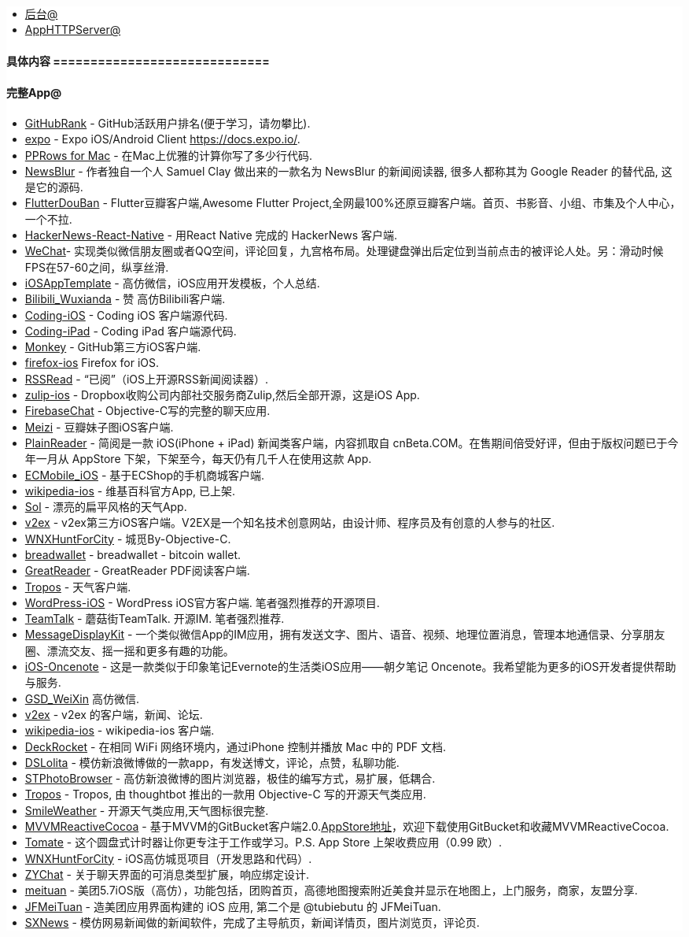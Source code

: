 - [后台@](#后台)
- [AppHTTPServer@](#AppHTTPServer)

#### 具体内容 =============================

#### 完整App@

* [GitHubRank](http://githubrank.com/) - GitHub活跃用户排名(便于学习，请勿攀比).
* [expo](https://github.com/expo/expo) - Expo iOS/Android Client https://docs.expo.io/.
* [PPRows for Mac](https://github.com/jkpang/PPRows) - 在Mac上优雅的计算你写了多少行代码.
* [NewsBlur](https://github.com/samuelclay/NewsBlur) - 作者独自一个人 Samuel Clay 做出来的一款名为 NewsBlur 的新闻阅读器, 很多人都称其为 Google Reader 的替代品, 这是它的源码.
* [FlutterDouBan](https://github.com/kaina404/FlutterDouBan) - Flutter豆瓣客户端,Awesome Flutter Project,全网最100%还原豆瓣客户端。首页、书影音、小组、市集及个人中心，一个不拉.  
* [HackerNews-React-Native](https://github.com/iSimar/HackerNews-React-Native) - 用React Native 完成的 HackerNews 客户端.
* [WeChat](https://github.com/zhengwenming/WeChat)- 实现类似微信朋友圈或者QQ空间，评论回复，九宫格布局。处理键盘弹出后定位到当前点击的被评论人处。另：滑动时候FPS在57-60之间，纵享丝滑.
* [iOSAppTemplate](https://github.com/tbl00c/iOSAppTemplate) - 高仿微信，iOS应用开发模板，个人总结.
* [Bilibili_Wuxianda](https://github.com/MichaelHuyp/Bilibili_Wuxianda) - 赞 高仿Bilibili客户端.
* [Coding-iOS](https://github.com/Coding/Coding-iOS) - Coding iOS 客户端源代码.
* [Coding-iPad](https://github.com/Coding/Coding-iPad) - Coding iPad 客户端源代码.
* [Monkey](https://github.com/coderyi/Monkey) - GitHub第三方iOS客户端.
* [firefox-ios](https://github.com/mozilla/firefox-ios) Firefox for iOS.
* [RSSRead](https://github.com/ming1016/RSSRead) - “已阅”（iOS上开源RSS新闻阅读器）.
* [zulip-ios](https://github.com/zulip/zulip-ios) - Dropbox收购公司内部社交服务商Zulip,然后全部开源，这是iOS App.
* [FirebaseChat](https://github.com/relatedcode/FirebaseChat) - Objective-C写的完整的聊天应用.
* [Meizi](https://github.com/Sunnyyoung/Meizi) - 豆瓣妹子图iOS客户端.
* [PlainReader](https://github.com/guojiubo/PlainReader)  - 简阅是一款 iOS(iPhone + iPad) 新闻类客户端，内容抓取自 cnBeta.COM。在售期间倍受好评，但由于版权问题已于今年一月从 AppStore 下架，下架至今，每天仍有几千人在使用这款 App.
* [ECMobile_iOS](https://github.com/GeekZooStudio/ECMobile_iOS)  - 基于ECShop的手机商城客户端.
* [wikipedia-ios](https://github.com/wikimedia/wikipedia-ios) - 维基百科官方App, 已上架.
* [Sol](https://github.com/comyarzaheri/Sol) - 漂亮的扁平风格的天气App.
* [v2ex](https://github.com/singro/v2ex) - v2ex第三方iOS客户端。V2EX是一个知名技术创意网站，由设计师、程序员及有创意的人参与的社区.
* [WNXHuntForCity](https://github.com/ZhongTaoTian/WNXHuntForCity) - 城觅By-Objective-C.
* [breadwallet](https://github.com/voisine/breadwallet) - breadwallet - bitcoin wallet.
* [GreatReader](https://github.com/semweb/GreatReader) - GreatReader PDF阅读客户端.
* [Tropos](https://github.com/thoughtbot/Tropos) - 天气客户端.
* [WordPress-iOS](https://github.com/wordpress-mobile/WordPress-iOS) - WordPress iOS官方客户端. 笔者强烈推荐的开源项目.
* [TeamTalk](https://github.com/mogujie/TeamTalk)  - 蘑菇街TeamTalk. 开源IM. 笔者强烈推荐.
* [MessageDisplayKit](https://github.com/xhzengAIB/MessageDisplayKit) - 一个类似微信App的IM应用，拥有发送文字、图片、语音、视频、地理位置消息，管理本地通信录、分享朋友 圈、漂流交友、摇一摇和更多有趣的功能。
* [iOS-Oncenote](https://github.com/chenyufeng1991/iOS-Oncenote)  - 这是一款类似于印象笔记Evernote的生活类iOS应用——朝夕笔记 Oncenote。我希望能为更多的iOS开发者提供帮助与服务.
* [GSD_WeiXin](https://github.com/gsdios/GSD_WeiXin) 高仿微信.
* [v2ex](https://github.com/singro/v2ex) - v2ex 的客户端，新闻、论坛.
* [wikipedia-ios](https://github.com/wikimedia/wikipedia-ios) - wikipedia-ios 客户端.
* [DeckRocket](https://github.com/jpsim/DeckRocket) - 在相同 WiFi 网络环境内，通过iPhone 控制并播放 Mac 中的 PDF 文档.
* [DSLolita](https://github.com/sam408130/DSLolita) - 模仿新浪微博做的一款app，有发送博文，评论，点赞，私聊功能.
* [STPhotoBrowser](https://github.com/STShenZhaoliang/STPhotoBrowser) - 高仿新浪微博的图片浏览器，极佳的编写方式，易扩展，低耦合.
* [Tropos](https://github.com/thoughtbot/Tropos) - Tropos, 由 thoughtbot 推出的一款用 Objective-C 写的开源天气类应用.
* [SmileWeather](https://github.com/liu044100/SmileWeather) - 开源天气类应用,天气图标很完整.
* [MVVMReactiveCocoa](https://github.com/leichunfeng/MVVMReactiveCocoa) - 基于MVVM的GitBucket客户端2.0.[AppStore地址](https://itunes.apple.com/cn/app/id961330940?mt=8)，欢迎下载使用GitBucket和收藏MVVMReactiveCocoa.
* [Tomate](https://github.com/dasdom/Tomate) - 这个圆盘式计时器让你更专注于工作或学习。P.S. App Store 上架收费应用（0.99 欧）.
* [WNXHuntForCity](https://github.com/ZhongTaoTian/WNXHuntForCity) - iOS高仿城觅项目（开发思路和代码）.
* [ZYChat](https://github.com/zyprosoft/ZYChat) - 关于聊天界面的可消息类型扩展，响应绑定设计.
* [meituan](https://github.com/lookingstars/meituan) - 美团5.7iOS版（高仿），功能包括，团购首页，高德地图搜索附近美食并显示在地图上，上门服务，商家，友盟分享.
* [JFMeiTuan](https://github.com/tubie/JFMeiTuan) - 造美团应用界面构建的 iOS 应用, 第二个是 @tubiebutu 的 JFMeiTuan.
* [SXNews](https://github.com/dsxNiubility/SXNews) - 模仿网易新闻做的新闻软件，完成了主导航页，新闻详情页，图片浏览页，评论页.